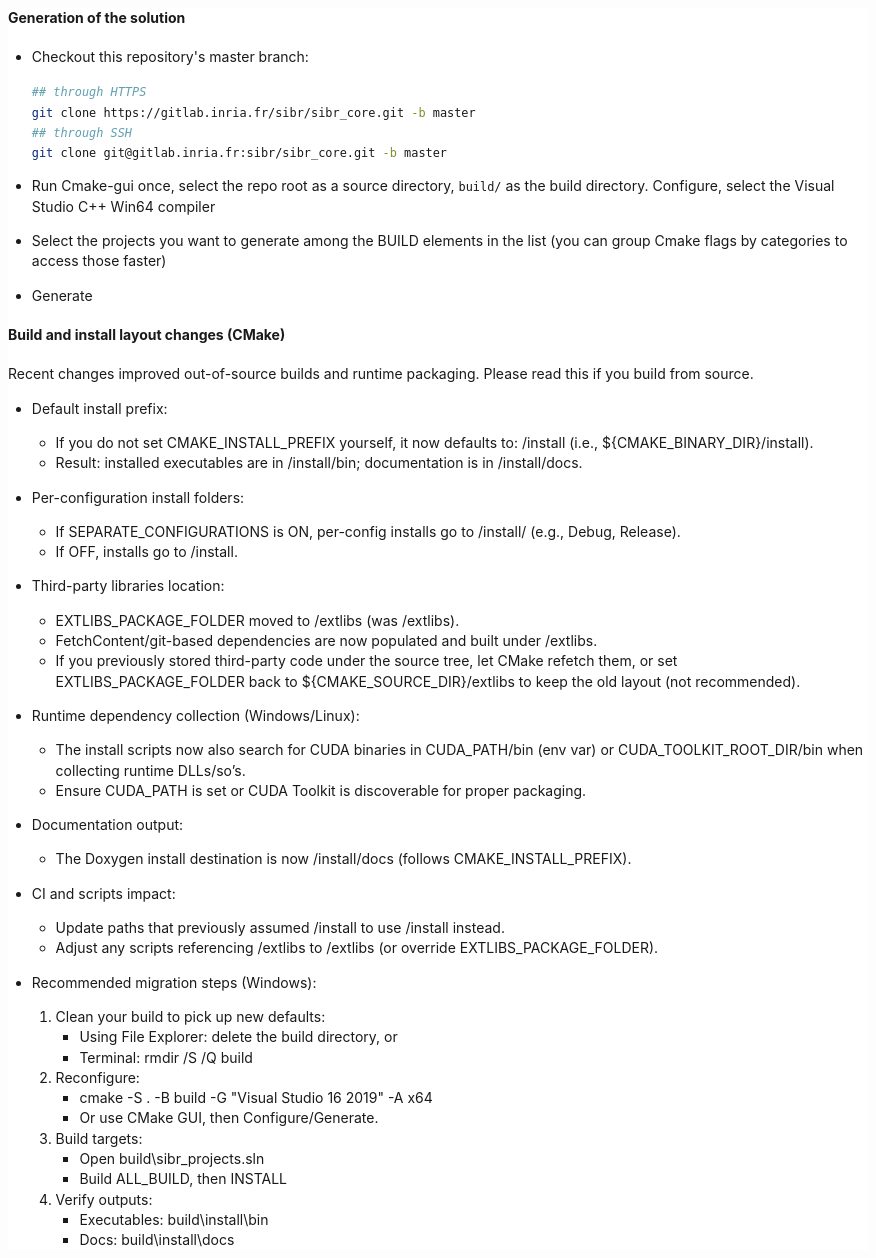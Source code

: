 #### Generation of the solution

- Checkout this repository's master branch:
  
  ```sh
  ## through HTTPS
  git clone https://gitlab.inria.fr/sibr/sibr_core.git -b master
  ## through SSH
  git clone git@gitlab.inria.fr:sibr/sibr_core.git -b master
  ```
- Run Cmake-gui once, select the repo root as a source directory, `build/` as the build directory. Configure, select the Visual Studio C++ Win64 compiler
- Select the projects you want to generate among the BUILD elements in the list (you can group Cmake flags by categories to access those faster)
- Generate

#### Build and install layout changes (CMake)

Recent changes improved out-of-source builds and runtime packaging. Please read this if you build from source.

- Default install prefix:
  - If you do not set CMAKE_INSTALL_PREFIX yourself, it now defaults to: <build>/install (i.e., ${CMAKE_BINARY_DIR}/install).
  - Result: installed executables are in <build>/install/bin; documentation is in <build>/install/docs.

- Per-configuration install folders:
  - If SEPARATE_CONFIGURATIONS is ON, per-config installs go to <build>/install/<Config> (e.g., Debug, Release).
  - If OFF, installs go to <build>/install.

- Third-party libraries location:
  - EXTLIBS_PACKAGE_FOLDER moved to <build>/extlibs (was <repo>/extlibs).
  - FetchContent/git-based dependencies are now populated and built under <build>/extlibs.
  - If you previously stored third-party code under the source tree, let CMake refetch them, or set EXTLIBS_PACKAGE_FOLDER back to ${CMAKE_SOURCE_DIR}/extlibs to keep the old layout (not recommended).

- Runtime dependency collection (Windows/Linux):
  - The install scripts now also search for CUDA binaries in CUDA_PATH/bin (env var) or CUDA_TOOLKIT_ROOT_DIR/bin when collecting runtime DLLs/so’s.
  - Ensure CUDA_PATH is set or CUDA Toolkit is discoverable for proper packaging.

- Documentation output:
  - The Doxygen install destination is now <build>/install/docs (follows CMAKE_INSTALL_PREFIX).

- CI and scripts impact:
  - Update paths that previously assumed <repo>/install to use <build>/install instead.
  - Adjust any scripts referencing <repo>/extlibs to <build>/extlibs (or override EXTLIBS_PACKAGE_FOLDER).

- Recommended migration steps (Windows):
  1) Clean your build to pick up new defaults:
     - Using File Explorer: delete the build directory, or
     - Terminal: rmdir /S /Q build
  2) Reconfigure:
     - cmake -S . -B build -G "Visual Studio 16 2019" -A x64
     - Or use CMake GUI, then Configure/Generate.
  3) Build targets:
     - Open build\sibr_projects.sln
     - Build ALL_BUILD, then INSTALL
  4) Verify outputs:
     - Executables: build\install\bin
     - Docs: build\install\docs

